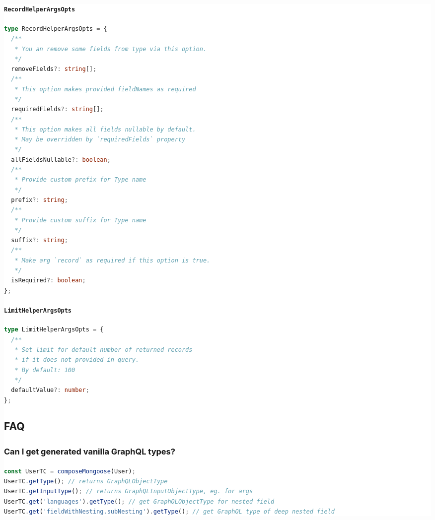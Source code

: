 #### `RecordHelperArgsOpts`

```ts
type RecordHelperArgsOpts = {
  /**
   * You an remove some fields from type via this option.
   */
  removeFields?: string[];
  /**
   * This option makes provided fieldNames as required
   */
  requiredFields?: string[];
  /**
   * This option makes all fields nullable by default.
   * May be overridden by `requiredFields` property
   */
  allFieldsNullable?: boolean;
  /**
   * Provide custom prefix for Type name
   */
  prefix?: string;
  /**
   * Provide custom suffix for Type name
   */
  suffix?: string;
  /**
   * Make arg `record` as required if this option is true.
   */
  isRequired?: boolean;
};
```

#### `LimitHelperArgsOpts`

```ts
type LimitHelperArgsOpts = {
  /**
   * Set limit for default number of returned records
   * if it does not provided in query.
   * By default: 100
   */
  defaultValue?: number;
};
```

## FAQ

### Can I get generated vanilla GraphQL types?

```ts
const UserTC = composeMongoose(User);
UserTC.getType(); // returns GraphQLObjectType
UserTC.getInputType(); // returns GraphQLInputObjectType, eg. for args
UserTC.get('languages').getType(); // get GraphQLObjectType for nested field
UserTC.get('fieldWithNesting.subNesting').getType(); // get GraphQL type of deep nested field
```
